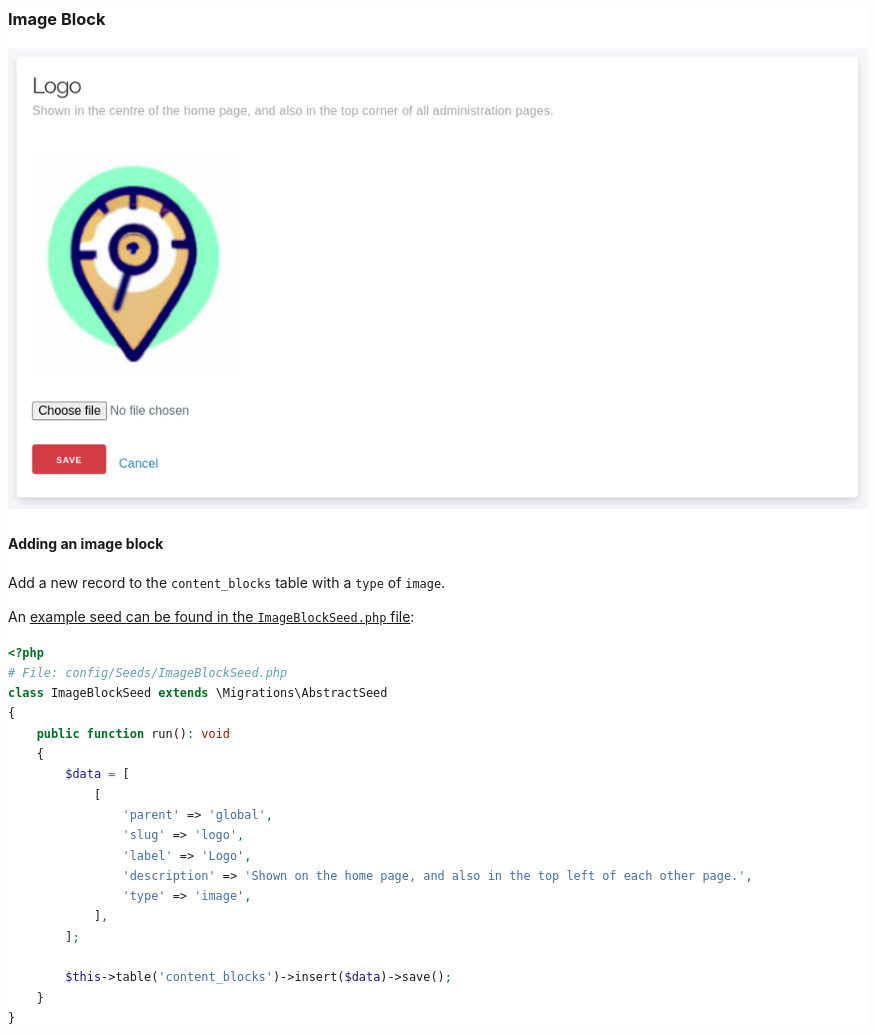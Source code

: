 ### Image Block

<img src="./docs/screenshot-block-image.png" />

#### Adding an image block

Add a new record to the `content_blocks` table with a `type` of `image`.

An [example seed can be found in the `ImageBlockSeed.php` file](./config/Seeds/ImageBlockSeed.php):
```php
<?php
# File: config/Seeds/ImageBlockSeed.php
class ImageBlockSeed extends \Migrations\AbstractSeed
{
    public function run(): void
    {
        $data = [
            [
                'parent' => 'global',
                'slug' => 'logo',
                'label' => 'Logo',
                'description' => 'Shown on the home page, and also in the top left of each other page.',
                'type' => 'image',
            ],
        ];

        $this->table('content_blocks')->insert($data)->save();
    }
}
```
